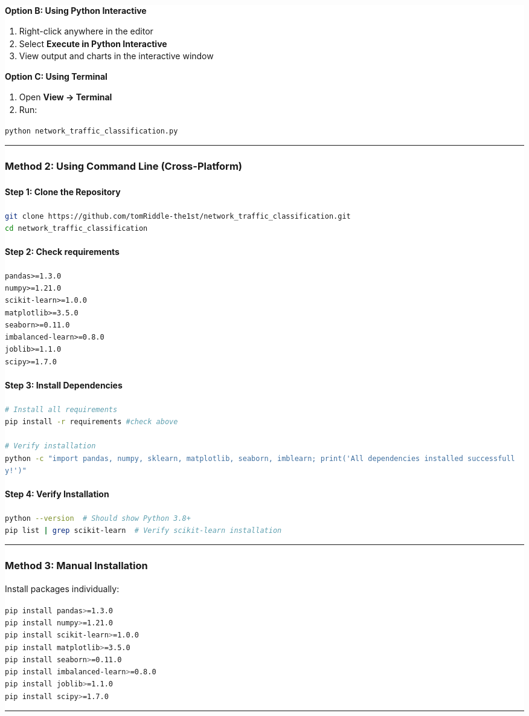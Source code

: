 **Option B: Using Python Interactive**
1. Right-click anywhere in the editor
2. Select **Execute in Python Interactive**
3. View output and charts in the interactive window

**Option C: Using Terminal**
1. Open **View → Terminal**
2. Run:
```bash
python network_traffic_classification.py
```

---

### Method 2: Using Command Line (Cross-Platform)

#### Step 1: Clone the Repository
```bash
git clone https://github.com/tomRiddle-the1st/network_traffic_classification.git
cd network_traffic_classification
```

#### Step 2: Check requirements
```requirements
pandas>=1.3.0
numpy>=1.21.0
scikit-learn>=1.0.0
matplotlib>=3.5.0
seaborn>=0.11.0
imbalanced-learn>=0.8.0
joblib>=1.1.0
scipy>=1.7.0
```

#### Step 3: Install Dependencies
```bash
# Install all requirements
pip install -r requirements #check above

# Verify installation
python -c "import pandas, numpy, sklearn, matplotlib, seaborn, imblearn; print('All dependencies installed successfully!')"
```

#### Step 4: Verify Installation
```bash
python --version  # Should show Python 3.8+
pip list | grep scikit-learn  # Verify scikit-learn installation
```

---

### Method 3: Manual Installation
Install packages individually:
```bash
pip install pandas>=1.3.0
pip install numpy>=1.21.0
pip install scikit-learn>=1.0.0
pip install matplotlib>=3.5.0
pip install seaborn>=0.11.0
pip install imbalanced-learn>=0.8.0
pip install joblib>=1.1.0
pip install scipy>=1.7.0
```

---